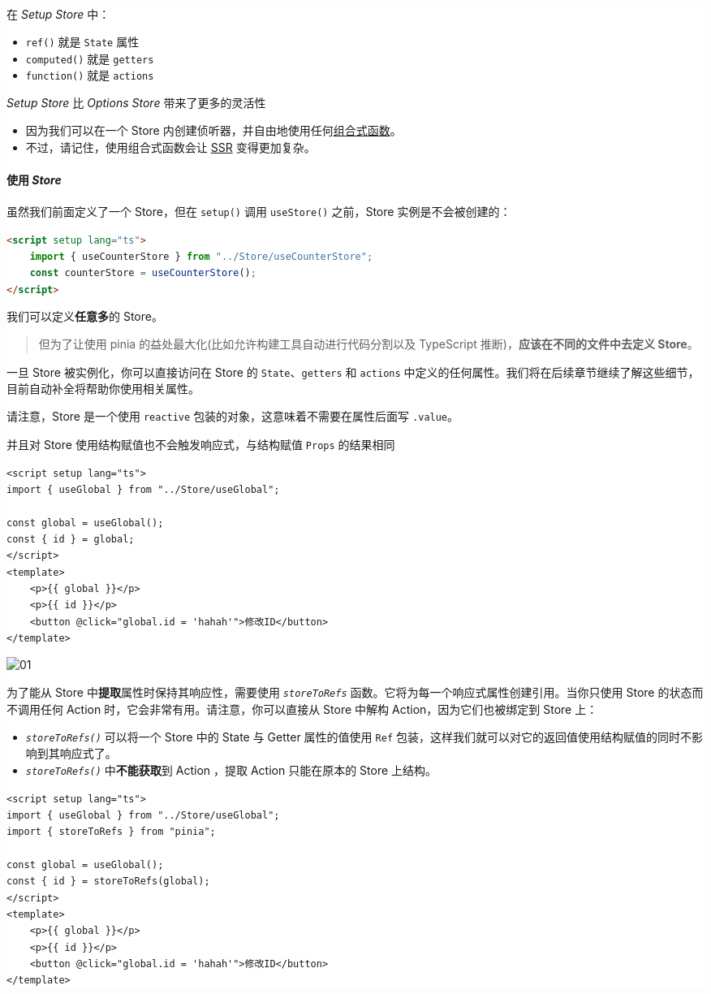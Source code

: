 在 _Setup Store_ 中：

-   `ref()` 就是 `State` 属性
-   `computed()` 就是 `getters`
-   `function()` 就是 `actions`

_Setup Store_ 比 _Options Store_ 带来了更多的灵活性

-   因为我们可以在一个 Store 内创建侦听器，并自由地使用任何[组合式函数](https://cn.vuejs.org/guide/reusability/composables.html#composables)。
-   不过，请记住，使用组合式函数会让 [SSR](https://pinia.vuejs.org/zh/cookbook/composables.html) 变得更加复杂。

#### 使用 _Store_

虽然我们前面定义了一个 Store，但在 `setup()` 调用 `useStore()` 之前，Store 实例是不会被创建的：

```html
<script setup lang="ts">
    import { useCounterStore } from "../Store/useCounterStore";
    const counterStore = useCounterStore();
</script>
```

我们可以定义**任意多**的 Store。

> 但为了让使用 pinia 的益处最大化(比如允许构建工具自动进行代码分割以及 TypeScript 推断)，**应该在不同的文件中去定义 Store**。

一旦 Store 被实例化，你可以直接访问在 Store 的 `State`、`getters` 和 `actions` 中定义的任何属性。我们将在后续章节继续了解这些细节，目前自动补全将帮助你使用相关属性。

请注意，Store 是一个使用 `reactive` 包装的对象，这意味着不需要在属性后面写 `.value`。

并且对 Store 使用结构赋值也不会触发响应式，与结构赋值 `Props` 的结果相同

```vue
<script setup lang="ts">
import { useGlobal } from "../Store/useGlobal";

const global = useGlobal();
const { id } = global;
</script>
<template>
    <p>{{ global }}</p>
    <p>{{ id }}</p>
    <button @click="global.id = 'hahah'">修改ID</button>
</template>
```

![01](https://sbr-1314368469.cos.ap-guangzhou.myqcloud.com/Images/202301121341097.gif)

为了能从 Store 中**提取**属性时保持其响应性，需要使用 _`storeToRefs`_ 函数。它将为每一个响应式属性创建引用。当你只使用 Store 的状态而不调用任何 Action 时，它会非常有用。请注意，你可以直接从 Store 中解构 Action，因为它们也被绑定到 Store 上：

-   _`storeToRefs()`_ 可以将一个 Store 中的 State 与 Getter 属性的值使用 `Ref` 包装，这样我们就可以对它的返回值使用结构赋值的同时不影响到其响应式了。
-   _`storeToRefs()`_ 中**不能获取**到 Action ，提取 Action 只能在原本的 Store 上结构。

```vue
<script setup lang="ts">
import { useGlobal } from "../Store/useGlobal";
import { storeToRefs } from "pinia";

const global = useGlobal();
const { id } = storeToRefs(global);
</script>
<template>
    <p>{{ global }}</p>
    <p>{{ id }}</p>
    <button @click="global.id = 'hahah'">修改ID</button>
</template>
```
